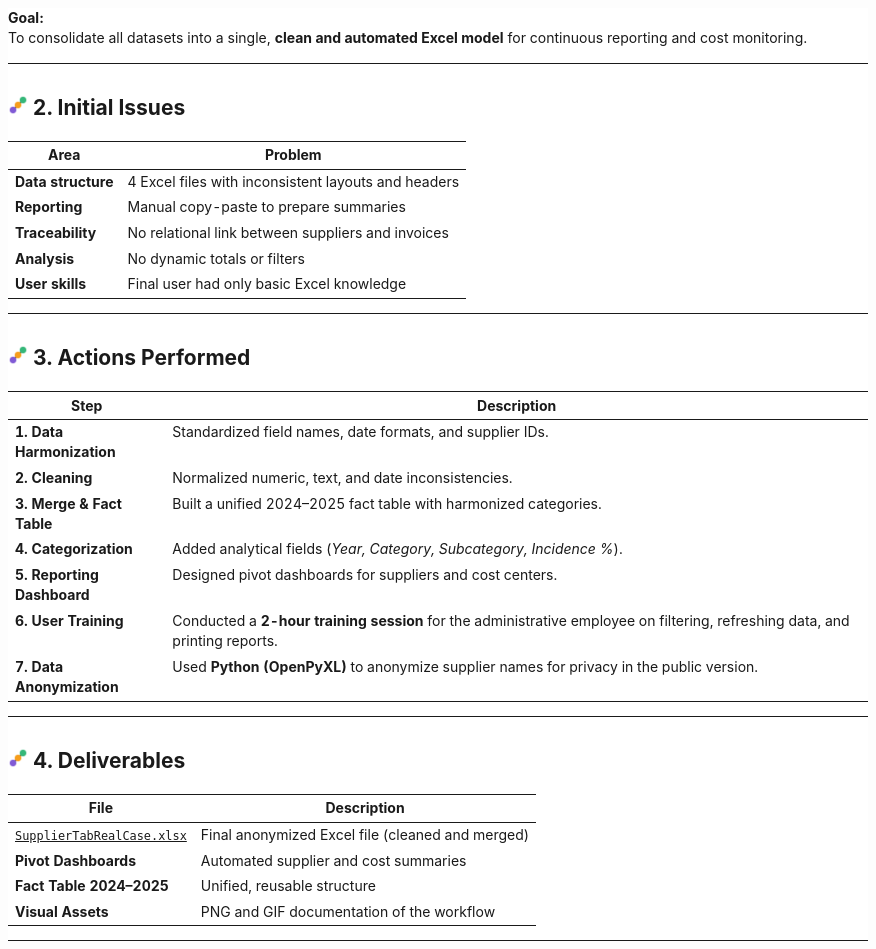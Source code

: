 **Goal:**  
To consolidate all datasets into a single, **clean and automated Excel model** for continuous reporting and cost monitoring.

---

## <img src="https://github.com/marcosaccomandi/Data-BI-Portfolio/raw/main/projects/Excel_Data_Clean_realcasesmall/assets/section_icon_color.svg" alt="Project Icon" width="20"/> 2. Initial Issues

| Area | Problem |
|------|----------|
| **Data structure** | 4 Excel files with inconsistent layouts and headers |
| **Reporting** | Manual copy-paste to prepare summaries |
| **Traceability** | No relational link between suppliers and invoices |
| **Analysis** | No dynamic totals or filters |
| **User skills** | Final user had only basic Excel knowledge |

---

## <img src="https://github.com/marcosaccomandi/Data-BI-Portfolio/raw/main/projects/Excel_Data_Clean_realcasesmall/assets/section_icon_color.svg" alt="Project Icon" width="20"/> 3. Actions Performed

| Step | Description |
|------|--------------|
| **1. Data Harmonization** | Standardized field names, date formats, and supplier IDs. |
| **2. Cleaning** | Normalized numeric, text, and date inconsistencies. |
| **3. Merge & Fact Table** | Built a unified 2024–2025 fact table with harmonized categories. |
| **4. Categorization** | Added analytical fields (*Year, Category, Subcategory, Incidence %*). |
| **5. Reporting Dashboard** | Designed pivot dashboards for suppliers and cost centers. |
| **6. User Training** | Conducted a **2-hour training session** for the administrative employee on filtering, refreshing data, and printing reports. |
| **7. Data Anonymization** | Used **Python (OpenPyXL)** to anonymize supplier names for privacy in the public version. |

---

## <img src="https://github.com/marcosaccomandi/Data-BI-Portfolio/raw/main/projects/Excel_Data_Clean_realcasesmall/assets/section_icon_color.svg" alt="Project Icon" width="20"/> 4. Deliverables

| File | Description |
|------|--------------|
| [`SupplierTabRealCase.xlsx`](https://github.com/marcosaccomandi/Data-BI-Portfolio/raw/main/projects/Excel_Data_Clean_realcasesmall/assets/SupplierTabRealCase.xlsx) | Final anonymized Excel file (cleaned and merged) |
| **Pivot Dashboards** | Automated supplier and cost summaries |
| **Fact Table 2024–2025** | Unified, reusable structure |
| **Visual Assets** | PNG and GIF documentation of the workflow |

---